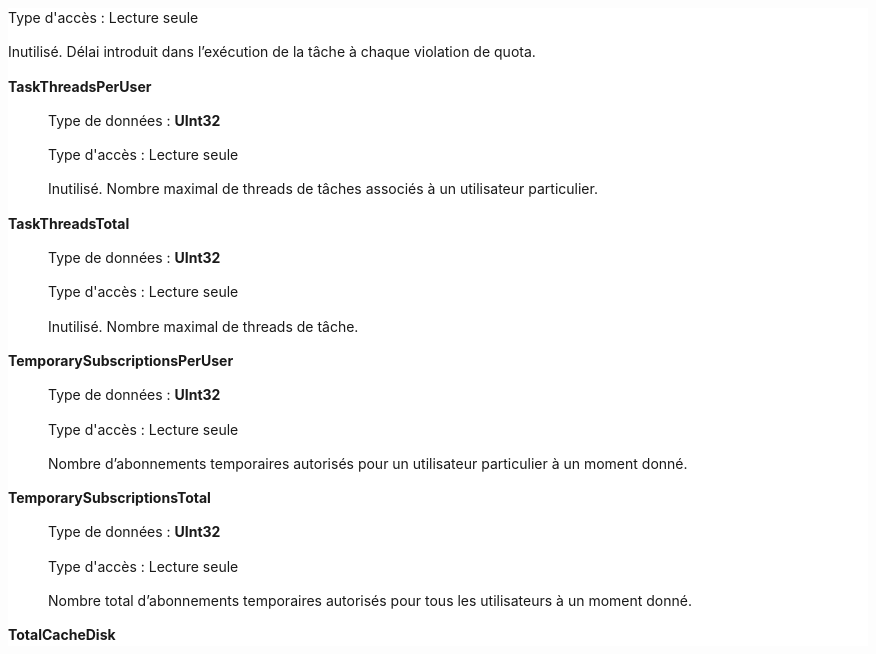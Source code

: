 Type d'accès : Lecture seule
</dt> </dl>

Inutilisé. Délai introduit dans l’exécution de la tâche à chaque violation de quota.

</dd> <dt>

**TaskThreadsPerUser**
</dt> <dd> <dl> <dt>

Type de données : **UInt32**
</dt> <dt>

Type d'accès : Lecture seule
</dt> </dl>

Inutilisé. Nombre maximal de threads de tâches associés à un utilisateur particulier.

</dd> <dt>

**TaskThreadsTotal**
</dt> <dd> <dl> <dt>

Type de données : **UInt32**
</dt> <dt>

Type d'accès : Lecture seule
</dt> </dl>

Inutilisé. Nombre maximal de threads de tâche.

</dd> <dt>

**TemporarySubscriptionsPerUser**
</dt> <dd> <dl> <dt>

Type de données : **UInt32**
</dt> <dt>

Type d'accès : Lecture seule
</dt> </dl>

Nombre d’abonnements temporaires autorisés pour un utilisateur particulier à un moment donné.

</dd> <dt>

**TemporarySubscriptionsTotal**
</dt> <dd> <dl> <dt>

Type de données : **UInt32**
</dt> <dt>

Type d'accès : Lecture seule
</dt> </dl>

Nombre total d’abonnements temporaires autorisés pour tous les utilisateurs à un moment donné.

</dd> <dt>

**TotalCacheDisk**
</dt> <dd> <dl> <dt>
